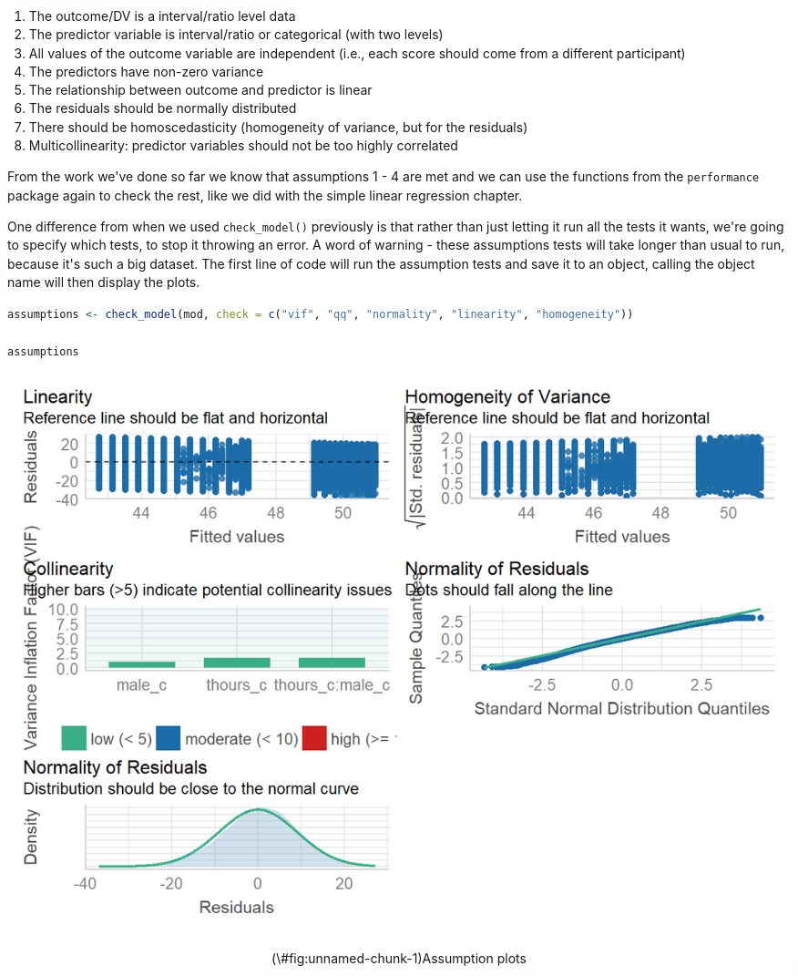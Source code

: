 1. The outcome/DV is a interval/ratio level data 
2. The predictor variable is interval/ratio or categorical (with two levels)
3. All values of the outcome variable are independent (i.e., each score should come from a different participant)
4. The predictors have non-zero variance
5. The relationship between outcome and predictor is linear
6. The residuals should be normally distributed
7. There should be homoscedasticity (homogeneity of variance, but for the residuals)
8. Multicollinearity: predictor variables should not be too highly correlated

From the work we've done so far we know that assumptions 1 - 4 are met and we can use the functions from the `performance` package again to check the rest, like we did with the simple linear regression chapter.

One difference from when we used `check_model()` previously is that rather than just letting it run all the tests it wants, we're going to specify which tests, to stop it throwing an error. A word of warning - these assumptions tests will take longer than usual to run, because it's such a big dataset. The first line of code will run the assumption tests and save it to an object, calling the object name will then display the plots.


```r
assumptions <- check_model(mod, check = c("vif", "qq", "normality", "linearity", "homogeneity"))

assumptions
```

<div class="figure" style="text-align: center">
<img src="17-multiple-regression_files/figure-html/unnamed-chunk-1-1.png" alt="Assumption plots" width="100%" />
<p class="caption">(\#fig:unnamed-chunk-1)Assumption plots</p>
</div>
